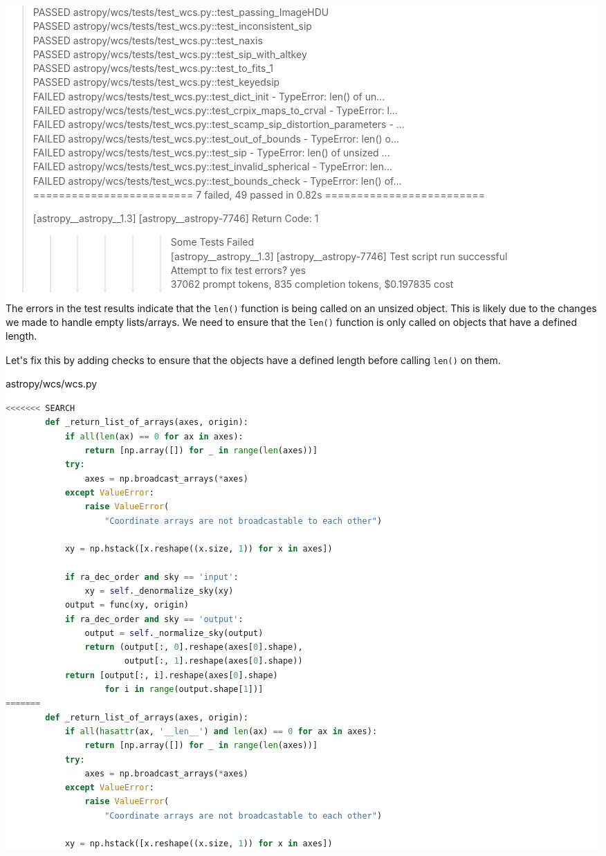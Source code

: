 > PASSED astropy/wcs/tests/test_wcs.py::test_passing_ImageHDU  
> PASSED astropy/wcs/tests/test_wcs.py::test_inconsistent_sip  
> PASSED astropy/wcs/tests/test_wcs.py::test_naxis  
> PASSED astropy/wcs/tests/test_wcs.py::test_sip_with_altkey  
> PASSED astropy/wcs/tests/test_wcs.py::test_to_fits_1  
> PASSED astropy/wcs/tests/test_wcs.py::test_keyedsip  
> FAILED astropy/wcs/tests/test_wcs.py::test_dict_init - TypeError: len() of un...  
> FAILED astropy/wcs/tests/test_wcs.py::test_crpix_maps_to_crval - TypeError: l...  
> FAILED astropy/wcs/tests/test_wcs.py::test_scamp_sip_distortion_parameters - ...  
> FAILED astropy/wcs/tests/test_wcs.py::test_out_of_bounds - TypeError: len() o...  
> FAILED astropy/wcs/tests/test_wcs.py::test_sip - TypeError: len() of unsized ...  
> FAILED astropy/wcs/tests/test_wcs.py::test_invalid_spherical - TypeError: len...  
> FAILED astropy/wcs/tests/test_wcs.py::test_bounds_check - TypeError: len() of...  
> ========================= 7 failed, 49 passed in 0.82s =========================  
>   
>    
> [astropy__astropy__1.3] [astropy__astropy-7746] Return Code: 1   
>   
> >>>>> Some Tests Failed  
> [astropy__astropy__1.3] [astropy__astropy-7746] Test script run successful   
> Attempt to fix test errors? yes  
> 37062 prompt tokens, 835 completion tokens, $0.197835 cost  

The errors in the test results indicate that the `len()` function is being called on an unsized object. This is likely due to the changes we made to handle empty lists/arrays. We need to ensure that the `len()` function is only called on objects that have a defined length.

Let's fix this by adding checks to ensure that the objects have a defined length before calling `len()` on them.

astropy/wcs/wcs.py
```python
<<<<<<< SEARCH
        def _return_list_of_arrays(axes, origin):
            if all(len(ax) == 0 for ax in axes):
                return [np.array([]) for _ in range(len(axes))]
            try:
                axes = np.broadcast_arrays(*axes)
            except ValueError:
                raise ValueError(
                    "Coordinate arrays are not broadcastable to each other")

            xy = np.hstack([x.reshape((x.size, 1)) for x in axes])

            if ra_dec_order and sky == 'input':
                xy = self._denormalize_sky(xy)
            output = func(xy, origin)
            if ra_dec_order and sky == 'output':
                output = self._normalize_sky(output)
                return (output[:, 0].reshape(axes[0].shape),
                        output[:, 1].reshape(axes[0].shape))
            return [output[:, i].reshape(axes[0].shape)
                    for i in range(output.shape[1])]
=======
        def _return_list_of_arrays(axes, origin):
            if all(hasattr(ax, '__len__') and len(ax) == 0 for ax in axes):
                return [np.array([]) for _ in range(len(axes))]
            try:
                axes = np.broadcast_arrays(*axes)
            except ValueError:
                raise ValueError(
                    "Coordinate arrays are not broadcastable to each other")

            xy = np.hstack([x.reshape((x.size, 1)) for x in axes])

```